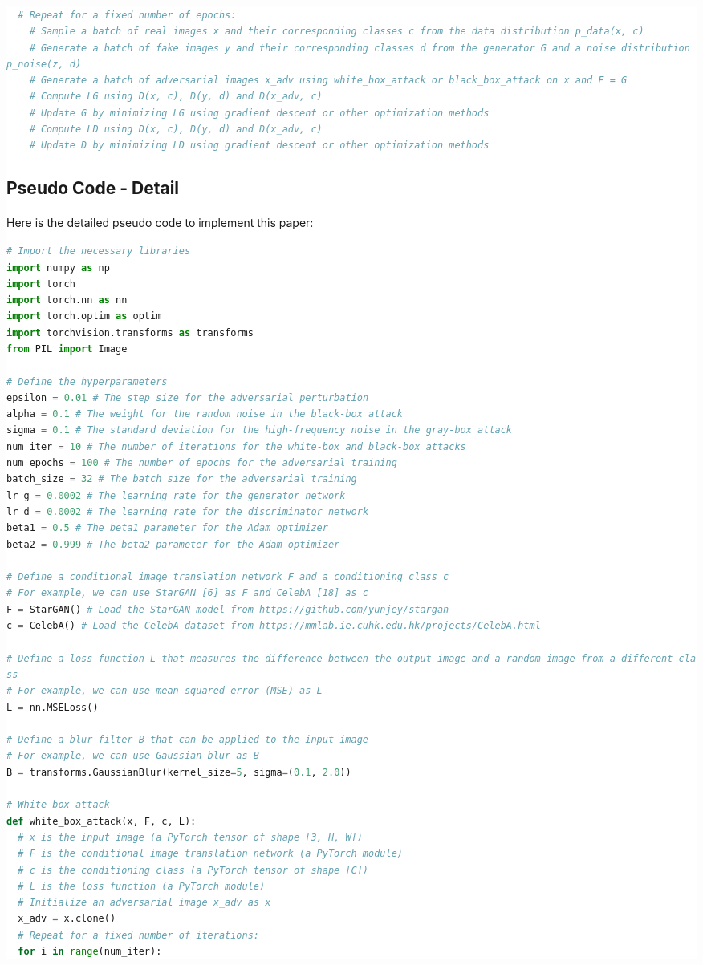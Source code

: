 ```python
  # Repeat for a fixed number of epochs:
    # Sample a batch of real images x and their corresponding classes c from the data distribution p_data(x, c)
    # Generate a batch of fake images y and their corresponding classes d from the generator G and a noise distribution p_noise(z, d)
    # Generate a batch of adversarial images x_adv using white_box_attack or black_box_attack on x and F = G
    # Compute LG using D(x, c), D(y, d) and D(x_adv, c)
    # Update G by minimizing LG using gradient descent or other optimization methods
    # Compute LD using D(x, c), D(y, d) and D(x_adv, c)
    # Update D by minimizing LD using gradient descent or other optimization methods

```

## Pseudo Code - Detail

Here is the detailed pseudo code to implement this paper:

```python
# Import the necessary libraries
import numpy as np
import torch
import torch.nn as nn
import torch.optim as optim
import torchvision.transforms as transforms
from PIL import Image

# Define the hyperparameters
epsilon = 0.01 # The step size for the adversarial perturbation
alpha = 0.1 # The weight for the random noise in the black-box attack
sigma = 0.1 # The standard deviation for the high-frequency noise in the gray-box attack
num_iter = 10 # The number of iterations for the white-box and black-box attacks
num_epochs = 100 # The number of epochs for the adversarial training
batch_size = 32 # The batch size for the adversarial training
lr_g = 0.0002 # The learning rate for the generator network
lr_d = 0.0002 # The learning rate for the discriminator network
beta1 = 0.5 # The beta1 parameter for the Adam optimizer
beta2 = 0.999 # The beta2 parameter for the Adam optimizer

# Define a conditional image translation network F and a conditioning class c
# For example, we can use StarGAN [6] as F and CelebA [18] as c
F = StarGAN() # Load the StarGAN model from https://github.com/yunjey/stargan
c = CelebA() # Load the CelebA dataset from https://mmlab.ie.cuhk.edu.hk/projects/CelebA.html

# Define a loss function L that measures the difference between the output image and a random image from a different class
# For example, we can use mean squared error (MSE) as L
L = nn.MSELoss()

# Define a blur filter B that can be applied to the input image
# For example, we can use Gaussian blur as B
B = transforms.GaussianBlur(kernel_size=5, sigma=(0.1, 2.0))

# White-box attack
def white_box_attack(x, F, c, L):
  # x is the input image (a PyTorch tensor of shape [3, H, W])
  # F is the conditional image translation network (a PyTorch module)
  # c is the conditioning class (a PyTorch tensor of shape [C])
  # L is the loss function (a PyTorch module)
  # Initialize an adversarial image x_adv as x
  x_adv = x.clone()
  # Repeat for a fixed number of iterations:
  for i in range(num_iter):
```

[1]: https://arxiv.org/pdf/2003.01279v3.pdf "Disrupting Deepfakes: Adversarial Attacks Against ... - arXiv.org"
[2]: https://arxiv.org/abs/2003.01279 "[2003.01279] Disrupting Deepfakes: Adversarial Attacks Against ..."
[3]: http://export.arxiv.org/abs/2103.01279v3 "[2103.01279v3] The ideal-valued index of fibrations with total space a ..."
[1]: https://arxiv.org/pdf/2003.01279v3.pdf "Disrupting Deepfakes: Adversarial Attacks Against ... - arXiv.org"
[2]: https://arxiv.org/abs/2003.01279 "[2003.01279] Disrupting Deepfakes: Adversarial Attacks Against ..."
[3]: http://export.arxiv.org/abs/1603.01279v3 "[1603.01279v3] Ideal Weyl semimetals in the chalcopyrites CuTlSe2 ..."